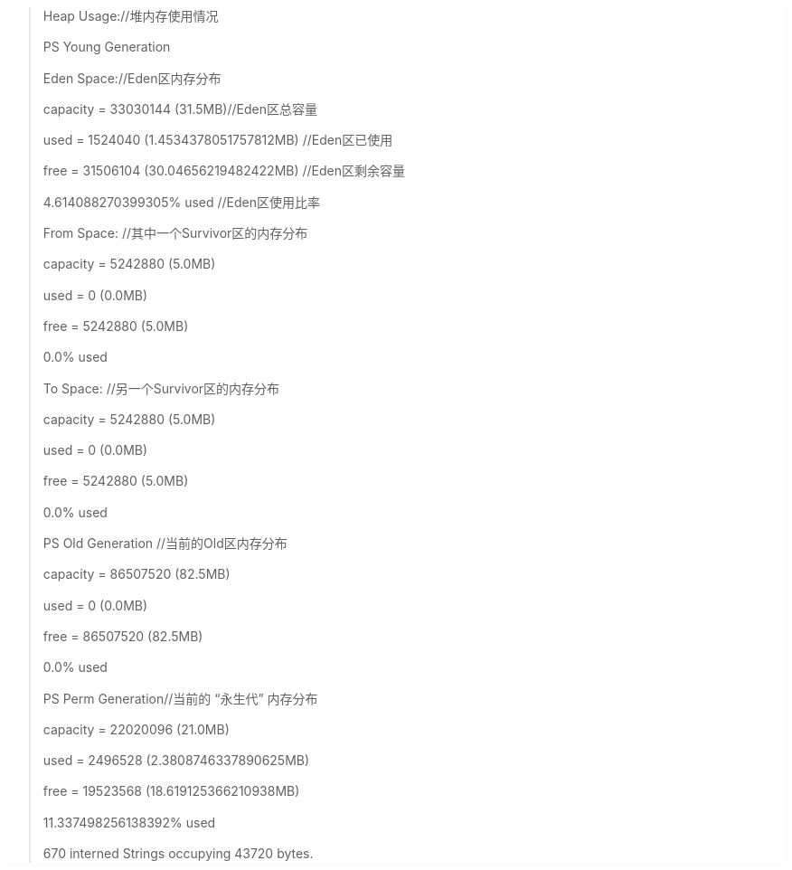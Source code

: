 >  
>
>  Heap Usage://堆内存使用情况
>
>  PS Young Generation
>
>  Eden Space://Eden区内存分布
>
>    capacity = 33030144 (31.5MB)//Eden区总容量
>
>    used   = 1524040 (1.4534378051757812MB)  //Eden区已使用
>
>    free   = 31506104 (30.04656219482422MB)  //Eden区剩余容量
>
>    4.614088270399305% used //Eden区使用比率
>
>  From Space:  //其中一个Survivor区的内存分布
>
>    capacity = 5242880 (5.0MB)
>
>    used   = 0 (0.0MB)
>
>    free   = 5242880 (5.0MB)
>
>    0.0% used
>
>  To Space:  //另一个Survivor区的内存分布
>
>    capacity = 5242880 (5.0MB)
>
>    used   = 0 (0.0MB)
>
>    free   = 5242880 (5.0MB)
>
>    0.0% used
>
>  PS Old Generation //当前的Old区内存分布
>
>    capacity = 86507520 (82.5MB)
>
>    used   = 0 (0.0MB)
>
>    free   = 86507520 (82.5MB)
>
>    0.0% used
>
>  PS Perm Generation//当前的 “永生代” 内存分布
>
>    capacity = 22020096 (21.0MB)
>
>    used   = 2496528 (2.3808746337890625MB)
>
>    free   = 19523568 (18.619125366210938MB)
>
>    11.337498256138392% used  
>
>  
>
>  670 interned Strings occupying 43720 bytes.
